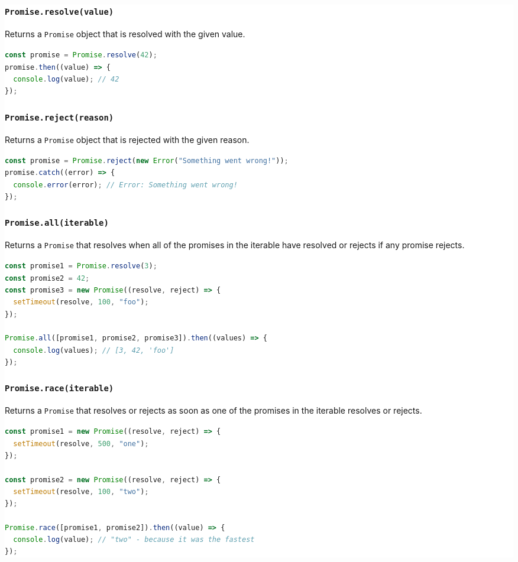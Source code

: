 ### `Promise.resolve(value)`

Returns a `Promise` object that is resolved with the given value.

```javascript
const promise = Promise.resolve(42);
promise.then((value) => {
  console.log(value); // 42
});
```

### `Promise.reject(reason)`

Returns a `Promise` object that is rejected with the given reason.

```javascript
const promise = Promise.reject(new Error("Something went wrong!"));
promise.catch((error) => {
  console.error(error); // Error: Something went wrong!
});
```

### `Promise.all(iterable)`

Returns a `Promise` that resolves when all of the promises in the iterable have resolved or rejects if any promise rejects.

```javascript
const promise1 = Promise.resolve(3);
const promise2 = 42;
const promise3 = new Promise((resolve, reject) => {
  setTimeout(resolve, 100, "foo");
});

Promise.all([promise1, promise2, promise3]).then((values) => {
  console.log(values); // [3, 42, 'foo']
});
```

### `Promise.race(iterable)`

Returns a `Promise` that resolves or rejects as soon as one of the promises in the iterable resolves or rejects.

```javascript
const promise1 = new Promise((resolve, reject) => {
  setTimeout(resolve, 500, "one");
});

const promise2 = new Promise((resolve, reject) => {
  setTimeout(resolve, 100, "two");
});

Promise.race([promise1, promise2]).then((value) => {
  console.log(value); // "two" - because it was the fastest
});
```
